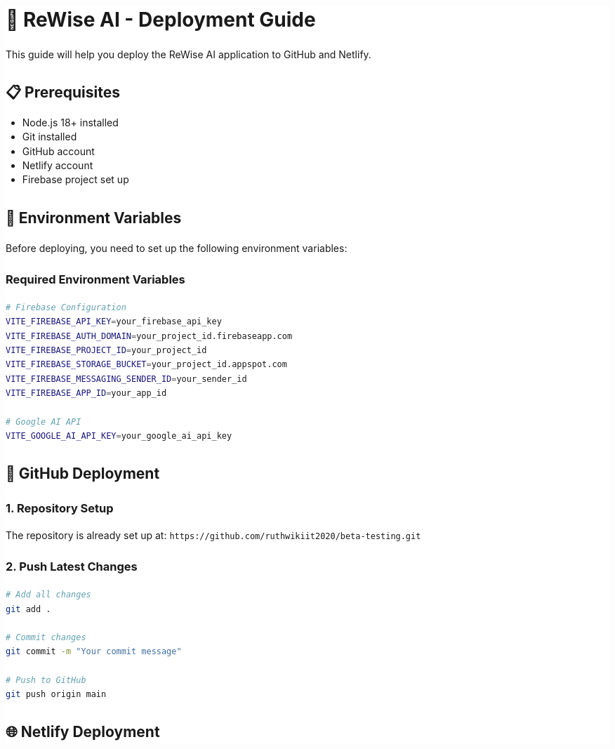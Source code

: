 # 🚀 ReWise AI - Deployment Guide

This guide will help you deploy the ReWise AI application to GitHub and Netlify.

## 📋 Prerequisites

- Node.js 18+ installed
- Git installed
- GitHub account
- Netlify account
- Firebase project set up

## 🔧 Environment Variables

Before deploying, you need to set up the following environment variables:

### Required Environment Variables

```bash
# Firebase Configuration
VITE_FIREBASE_API_KEY=your_firebase_api_key
VITE_FIREBASE_AUTH_DOMAIN=your_project_id.firebaseapp.com
VITE_FIREBASE_PROJECT_ID=your_project_id
VITE_FIREBASE_STORAGE_BUCKET=your_project_id.appspot.com
VITE_FIREBASE_MESSAGING_SENDER_ID=your_sender_id
VITE_FIREBASE_APP_ID=your_app_id

# Google AI API
VITE_GOOGLE_AI_API_KEY=your_google_ai_api_key
```

## 🐙 GitHub Deployment

### 1. Repository Setup

The repository is already set up at: `https://github.com/ruthwikiit2020/beta-testing.git`

### 2. Push Latest Changes

```bash
# Add all changes
git add .

# Commit changes
git commit -m "Your commit message"

# Push to GitHub
git push origin main
```

## 🌐 Netlify Deployment
